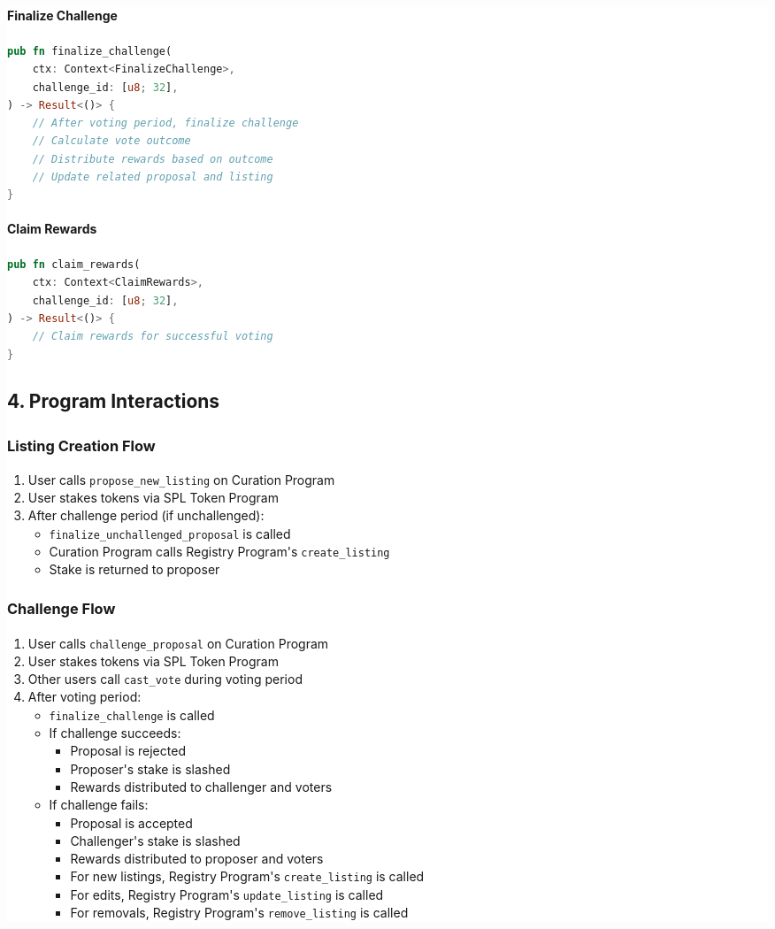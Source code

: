 #### Finalize Challenge
```rust
pub fn finalize_challenge(
    ctx: Context<FinalizeChallenge>,
    challenge_id: [u8; 32],
) -> Result<()> {
    // After voting period, finalize challenge
    // Calculate vote outcome
    // Distribute rewards based on outcome
    // Update related proposal and listing
}
```

#### Claim Rewards
```rust
pub fn claim_rewards(
    ctx: Context<ClaimRewards>,
    challenge_id: [u8; 32],
) -> Result<()> {
    // Claim rewards for successful voting
}
```

## 4. Program Interactions

### Listing Creation Flow
1. User calls `propose_new_listing` on Curation Program
2. User stakes tokens via SPL Token Program
3. After challenge period (if unchallenged):
   - `finalize_unchallenged_proposal` is called
   - Curation Program calls Registry Program's `create_listing`
   - Stake is returned to proposer

### Challenge Flow
1. User calls `challenge_proposal` on Curation Program
2. User stakes tokens via SPL Token Program
3. Other users call `cast_vote` during voting period
4. After voting period:
   - `finalize_challenge` is called
   - If challenge succeeds:
     - Proposal is rejected
     - Proposer's stake is slashed
     - Rewards distributed to challenger and voters
   - If challenge fails:
     - Proposal is accepted
     - Challenger's stake is slashed
     - Rewards distributed to proposer and voters
     - For new listings, Registry Program's `create_listing` is called
     - For edits, Registry Program's `update_listing` is called
     - For removals, Registry Program's `remove_listing` is called
